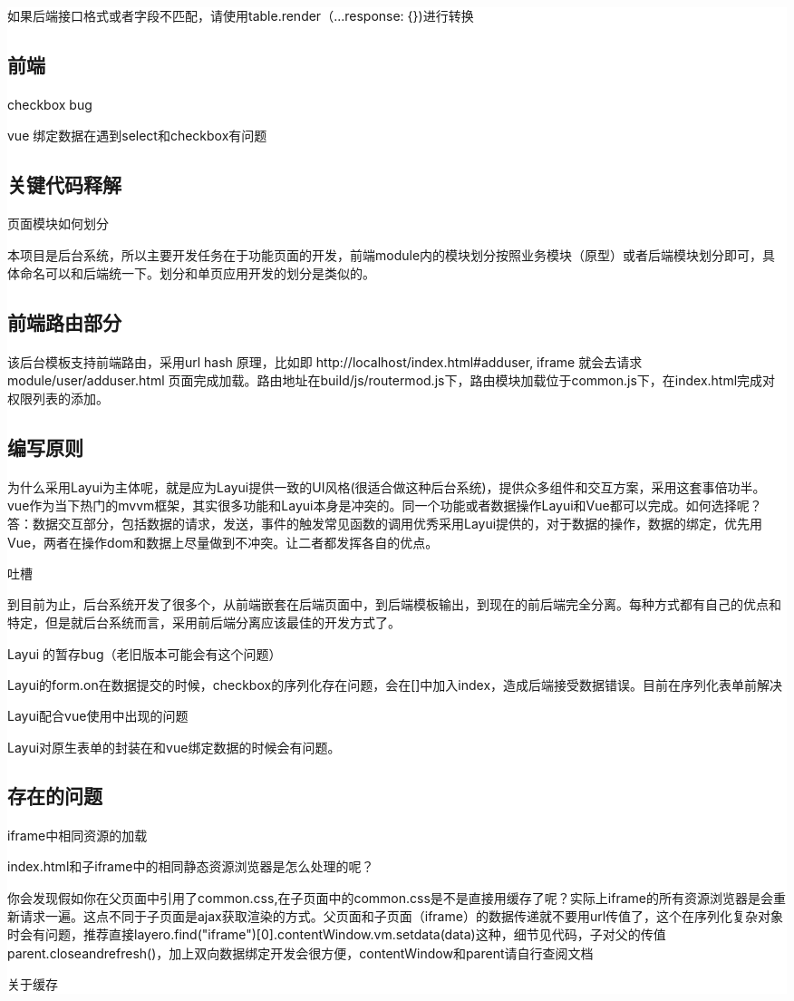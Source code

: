 如果后端接口格式或者字段不匹配，请使用table.render（...response: {})进行转换


## 前端

checkbox bug

vue 绑定数据在遇到select和checkbox有问题



## 关键代码释解


页面模块如何划分

本项目是后台系统，所以主要开发任务在于功能页面的开发，前端module内的模块划分按照业务模块（原型）或者后端模块划分即可，具体命名可以和后端统一下。划分和单页应用开发的划分是类似的。


## 前端路由部分

该后台模板支持前端路由，采用url hash 原理，比如即  http://localhost/index.html#adduser, iframe 就会去请求module/user/adduser.html 页面完成加载。路由地址在build/js/routermod.js下，路由模块加载位于common.js下，在index.html完成对权限列表的添加。



## 编写原则

为什么采用Layui为主体呢，就是应为Layui提供一致的UI风格(很适合做这种后台系统)，提供众多组件和交互方案，采用这套事倍功半。vue作为当下热门的mvvm框架，其实很多功能和Layui本身是冲突的。同一个功能或者数据操作Layui和Vue都可以完成。如何选择呢？
答：数据交互部分，包括数据的请求，发送，事件的触发常见函数的调用优秀采用Layui提供的，对于数据的操作，数据的绑定，优先用Vue，两者在操作dom和数据上尽量做到不冲突。让二者都发挥各自的优点。


吐槽

到目前为止，后台系统开发了很多个，从前端嵌套在后端页面中，到后端模板输出，到现在的前后端完全分离。每种方式都有自己的优点和特定，但是就后台系统而言，采用前后端分离应该最佳的开发方式了。



Layui 的暂存bug（老旧版本可能会有这个问题）

Layui的form.on在数据提交的时候，checkbox的序列化存在问题，会在[]中加入index，造成后端接受数据错误。目前在序列化表单前解决


Layui配合vue使用中出现的问题

Layui对原生表单的封装在和vue绑定数据的时候会有问题。


## 存在的问题

iframe中相同资源的加载

index.html和子iframe中的相同静态资源浏览器是怎么处理的呢？

你会发现假如你在父页面中引用了common.css,在子页面中的common.css是不是直接用缓存了呢？实际上iframe的所有资源浏览器是会重新请求一遍。这点不同于子页面是ajax获取渲染的方式。父页面和子页面（iframe）的数据传递就不要用url传值了，这个在序列化复杂对象时会有问题，推荐直接layero.find("iframe")[0].contentWindow.vm.setdata(data)这种，细节见代码，子对父的传值 parent.closeandrefresh()，加上双向数据绑定开发会很方便，contentWindow和parent请自行查阅文档

关于缓存
